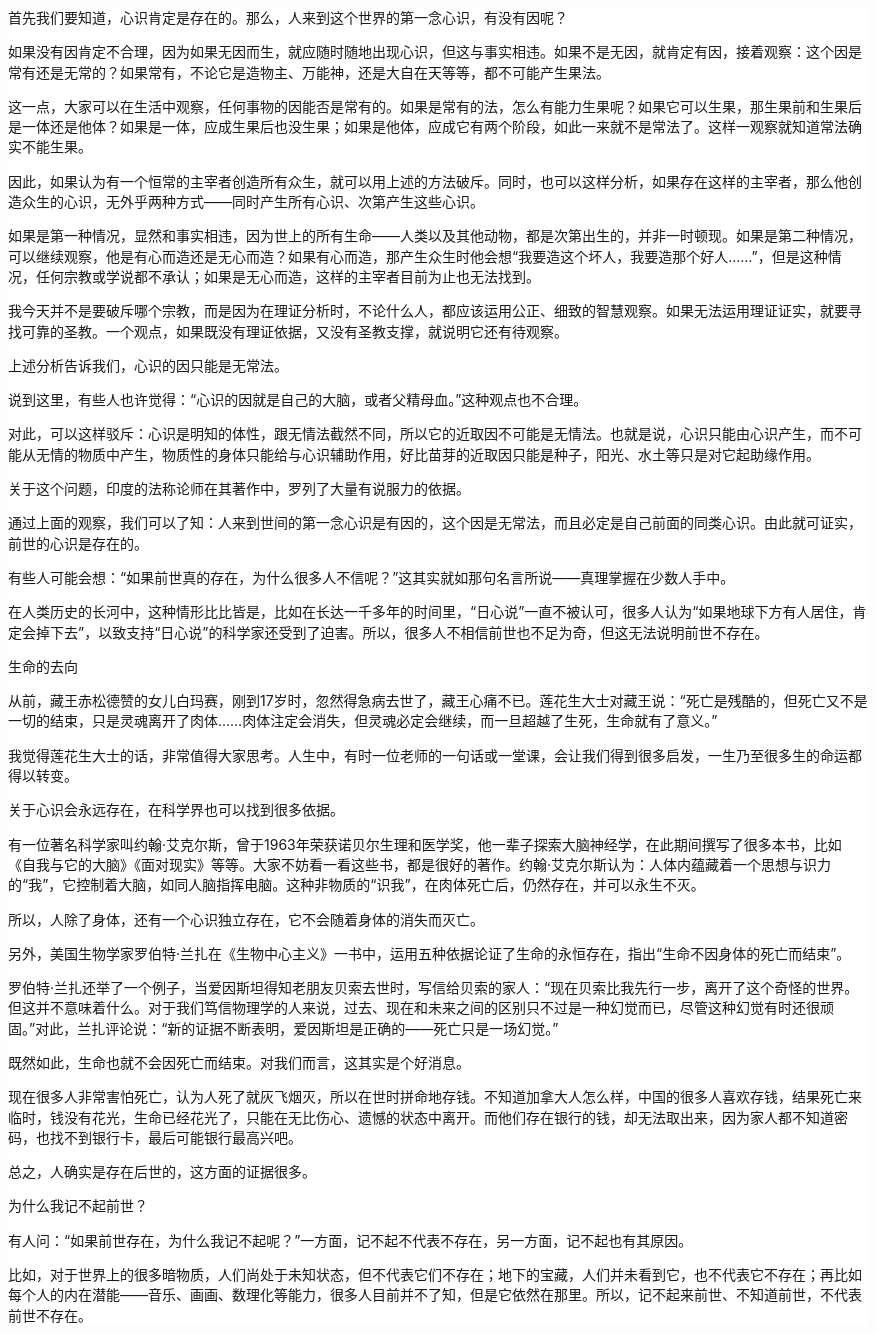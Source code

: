 首先我们要知道，心识肯定是存在的。那么，人来到这个世界的第一念心识，有没有因呢？

如果没有因肯定不合理，因为如果无因而生，就应随时随地出现心识，但这与事实相违。如果不是无因，就肯定有因，接着观察：这个因是常有还是无常的？如果常有，不论它是造物主、万能神，还是大自在天等等，都不可能产生果法。

这一点，大家可以在生活中观察，任何事物的因能否是常有的。如果是常有的法，怎么有能力生果呢？如果它可以生果，那生果前和生果后是一体还是他体？如果是一体，应成生果后也没生果；如果是他体，应成它有两个阶段，如此一来就不是常法了。这样一观察就知道常法确实不能生果。

因此，如果认为有一个恒常的主宰者创造所有众生，就可以用上述的方法破斥。同时，也可以这样分析，如果存在这样的主宰者，那么他创造众生的心识，无外乎两种方式——同时产生所有心识、次第产生这些心识。

如果是第一种情况，显然和事实相违，因为世上的所有生命——人类以及其他动物，都是次第出生的，并非一时顿现。如果是第二种情况，可以继续观察，他是有心而造还是无心而造？如果有心而造，那产生众生时他会想“我要造这个坏人，我要造那个好人……”，但是这种情况，任何宗教或学说都不承认；如果是无心而造，这样的主宰者目前为止也无法找到。

我今天并不是要破斥哪个宗教，而是因为在理证分析时，不论什么人，都应该运用公正、细致的智慧观察。如果无法运用理证证实，就要寻找可靠的圣教。一个观点，如果既没有理证依据，又没有圣教支撑，就说明它还有待观察。

上述分析告诉我们，心识的因只能是无常法。

说到这里，有些人也许觉得：“心识的因就是自己的大脑，或者父精母血。”这种观点也不合理。

对此，可以这样驳斥：心识是明知的体性，跟无情法截然不同，所以它的近取因不可能是无情法。也就是说，心识只能由心识产生，而不可能从无情的物质中产生，物质性的身体只能给与心识辅助作用，好比苗芽的近取因只能是种子，阳光、水土等只是对它起助缘作用。

关于这个问题，印度的法称论师在其著作中，罗列了大量有说服力的依据。

通过上面的观察，我们可以了知：人来到世间的第一念心识是有因的，这个因是无常法，而且必定是自己前面的同类心识。由此就可证实，前世的心识是存在的。

有些人可能会想：“如果前世真的存在，为什么很多人不信呢？”这其实就如那句名言所说——真理掌握在少数人手中。

在人类历史的长河中，这种情形比比皆是，比如在长达一千多年的时间里，“日心说”一直不被认可，很多人认为“如果地球下方有人居住，肯定会掉下去”，以致支持“日心说”的科学家还受到了迫害。所以，很多人不相信前世也不足为奇，但这无法说明前世不存在。

生命的去向

从前，藏王赤松德赞的女儿白玛赛，刚到17岁时，忽然得急病去世了，藏王心痛不已。莲花生大士对藏王说：“死亡是残酷的，但死亡又不是一切的结束，只是灵魂离开了肉体……肉体注定会消失，但灵魂必定会继续，而一旦超越了生死，生命就有了意义。”

我觉得莲花生大士的话，非常值得大家思考。人生中，有时一位老师的一句话或一堂课，会让我们得到很多启发，一生乃至很多生的命运都得以转变。

关于心识会永远存在，在科学界也可以找到很多依据。

有一位著名科学家叫约翰·艾克尔斯，曾于1963年荣获诺贝尔生理和医学奖，他一辈子探索大脑神经学，在此期间撰写了很多本书，比如《自我与它的大脑》《面对现实》等等。大家不妨看一看这些书，都是很好的著作。约翰·艾克尔斯认为：人体内蕴藏着一个思想与识力的“我”，它控制着大脑，如同人脑指挥电脑。这种非物质的“识我”，在肉体死亡后，仍然存在，并可以永生不灭。

所以，人除了身体，还有一个心识独立存在，它不会随着身体的消失而灭亡。

另外，美国生物学家罗伯特·兰扎在《生物中心主义》一书中，运用五种依据论证了生命的永恒存在，指出“生命不因身体的死亡而结束”。

罗伯特·兰扎还举了一个例子，当爱因斯坦得知老朋友贝索去世时，写信给贝索的家人：“现在贝索比我先行一步，离开了这个奇怪的世界。但这并不意味着什么。对于我们笃信物理学的人来说，过去、现在和未来之间的区别只不过是一种幻觉而已，尽管这种幻觉有时还很顽固。”对此，兰扎评论说：“新的证据不断表明，爱因斯坦是正确的——死亡只是一场幻觉。”

既然如此，生命也就不会因死亡而结束。对我们而言，这其实是个好消息。

现在很多人非常害怕死亡，认为人死了就灰飞烟灭，所以在世时拼命地存钱。不知道加拿大人怎么样，中国的很多人喜欢存钱，结果死亡来临时，钱没有花光，生命已经花光了，只能在无比伤心、遗憾的状态中离开。而他们存在银行的钱，却无法取出来，因为家人都不知道密码，也找不到银行卡，最后可能银行最高兴吧。

总之，人确实是存在后世的，这方面的证据很多。

为什么我记不起前世？

有人问：“如果前世存在，为什么我记不起呢？”一方面，记不起不代表不存在，另一方面，记不起也有其原因。

比如，对于世界上的很多暗物质，人们尚处于未知状态，但不代表它们不存在；地下的宝藏，人们并未看到它，也不代表它不存在；再比如每个人的内在潜能——音乐、画画、数理化等能力，很多人目前并不了知，但是它依然在那里。所以，记不起来前世、不知道前世，不代表前世不存在。
